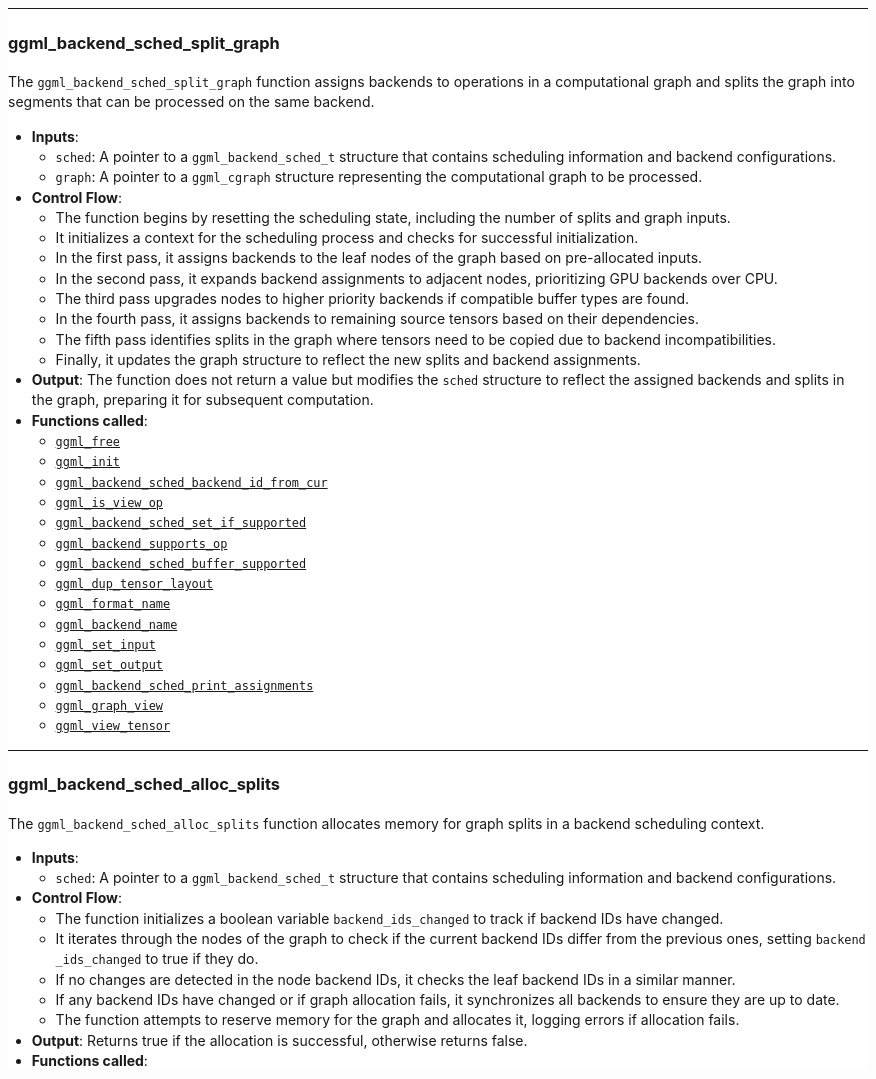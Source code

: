
---
### ggml\_backend\_sched\_split\_graph
The `ggml_backend_sched_split_graph` function assigns backends to operations in a computational graph and splits the graph into segments that can be processed on the same backend.
- **Inputs**:
    - `sched`: A pointer to a `ggml_backend_sched_t` structure that contains scheduling information and backend configurations.
    - `graph`: A pointer to a `ggml_cgraph` structure representing the computational graph to be processed.
- **Control Flow**:
    - The function begins by resetting the scheduling state, including the number of splits and graph inputs.
    - It initializes a context for the scheduling process and checks for successful initialization.
    - In the first pass, it assigns backends to the leaf nodes of the graph based on pre-allocated inputs.
    - In the second pass, it expands backend assignments to adjacent nodes, prioritizing GPU backends over CPU.
    - The third pass upgrades nodes to higher priority backends if compatible buffer types are found.
    - In the fourth pass, it assigns backends to remaining source tensors based on their dependencies.
    - The fifth pass identifies splits in the graph where tensors need to be copied due to backend incompatibilities.
    - Finally, it updates the graph structure to reflect the new splits and backend assignments.
- **Output**: The function does not return a value but modifies the `sched` structure to reflect the assigned backends and splits in the graph, preparing it for subsequent computation.
- **Functions called**:
    - [`ggml_free`](ggml.c.driver.md#ggml_free)
    - [`ggml_init`](ggml.c.driver.md#ggml_init)
    - [`ggml_backend_sched_backend_id_from_cur`](#ggml_backend_sched_backend_id_from_cur)
    - [`ggml_is_view_op`](#ggml_is_view_op)
    - [`ggml_backend_sched_set_if_supported`](#ggml_backend_sched_set_if_supported)
    - [`ggml_backend_supports_op`](#ggml_backend_supports_op)
    - [`ggml_backend_sched_buffer_supported`](#ggml_backend_sched_buffer_supported)
    - [`ggml_dup_tensor_layout`](#ggml_dup_tensor_layout)
    - [`ggml_format_name`](ggml.c.driver.md#ggml_format_name)
    - [`ggml_backend_name`](#ggml_backend_name)
    - [`ggml_set_input`](ggml.c.driver.md#ggml_set_input)
    - [`ggml_set_output`](ggml.c.driver.md#ggml_set_output)
    - [`ggml_backend_sched_print_assignments`](#ggml_backend_sched_print_assignments)
    - [`ggml_graph_view`](ggml.c.driver.md#ggml_graph_view)
    - [`ggml_view_tensor`](ggml.c.driver.md#ggml_view_tensor)


---
### ggml\_backend\_sched\_alloc\_splits
The `ggml_backend_sched_alloc_splits` function allocates memory for graph splits in a backend scheduling context.
- **Inputs**:
    - `sched`: A pointer to a `ggml_backend_sched_t` structure that contains scheduling information and backend configurations.
- **Control Flow**:
    - The function initializes a boolean variable `backend_ids_changed` to track if backend IDs have changed.
    - It iterates through the nodes of the graph to check if the current backend IDs differ from the previous ones, setting `backend_ids_changed` to true if they do.
    - If no changes are detected in the node backend IDs, it checks the leaf backend IDs in a similar manner.
    - If any backend IDs have changed or if graph allocation fails, it synchronizes all backends to ensure they are up to date.
    - The function attempts to reserve memory for the graph and allocates it, logging errors if allocation fails.
- **Output**: Returns true if the allocation is successful, otherwise returns false.
- **Functions called**: